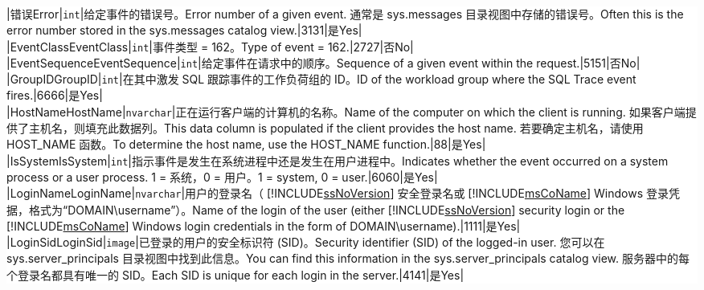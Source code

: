 |<span data-ttu-id="3f905-130">错误</span><span class="sxs-lookup"><span data-stu-id="3f905-130">Error</span></span>|`int`|<span data-ttu-id="3f905-131">给定事件的错误号。</span><span class="sxs-lookup"><span data-stu-id="3f905-131">Error number of a given event.</span></span> <span data-ttu-id="3f905-132">通常是 sys.messages 目录视图中存储的错误号。</span><span class="sxs-lookup"><span data-stu-id="3f905-132">Often this is the error number stored in the sys.messages catalog view.</span></span>|<span data-ttu-id="3f905-133">31</span><span class="sxs-lookup"><span data-stu-id="3f905-133">31</span></span>|<span data-ttu-id="3f905-134">是</span><span class="sxs-lookup"><span data-stu-id="3f905-134">Yes</span></span>|  
|<span data-ttu-id="3f905-135">EventClass</span><span class="sxs-lookup"><span data-stu-id="3f905-135">EventClass</span></span>|`int`|<span data-ttu-id="3f905-136">事件类型 = 162。</span><span class="sxs-lookup"><span data-stu-id="3f905-136">Type of event = 162.</span></span>|<span data-ttu-id="3f905-137">27</span><span class="sxs-lookup"><span data-stu-id="3f905-137">27</span></span>|<span data-ttu-id="3f905-138">否</span><span class="sxs-lookup"><span data-stu-id="3f905-138">No</span></span>|  
|<span data-ttu-id="3f905-139">EventSequence</span><span class="sxs-lookup"><span data-stu-id="3f905-139">EventSequence</span></span>|`int`|<span data-ttu-id="3f905-140">给定事件在请求中的顺序。</span><span class="sxs-lookup"><span data-stu-id="3f905-140">Sequence of a given event within the request.</span></span>|<span data-ttu-id="3f905-141">51</span><span class="sxs-lookup"><span data-stu-id="3f905-141">51</span></span>|<span data-ttu-id="3f905-142">否</span><span class="sxs-lookup"><span data-stu-id="3f905-142">No</span></span>|  
|<span data-ttu-id="3f905-143">GroupID</span><span class="sxs-lookup"><span data-stu-id="3f905-143">GroupID</span></span>|`int`|<span data-ttu-id="3f905-144">在其中激发 SQL 跟踪事件的工作负荷组的 ID。</span><span class="sxs-lookup"><span data-stu-id="3f905-144">ID of the workload group where the SQL Trace event fires.</span></span>|<span data-ttu-id="3f905-145">66</span><span class="sxs-lookup"><span data-stu-id="3f905-145">66</span></span>|<span data-ttu-id="3f905-146">是</span><span class="sxs-lookup"><span data-stu-id="3f905-146">Yes</span></span>|  
|<span data-ttu-id="3f905-147">HostName</span><span class="sxs-lookup"><span data-stu-id="3f905-147">HostName</span></span>|`nvarchar`|<span data-ttu-id="3f905-148">正在运行客户端的计算机的名称。</span><span class="sxs-lookup"><span data-stu-id="3f905-148">Name of the computer on which the client is running.</span></span> <span data-ttu-id="3f905-149">如果客户端提供了主机名，则填充此数据列。</span><span class="sxs-lookup"><span data-stu-id="3f905-149">This data column is populated if the client provides the host name.</span></span> <span data-ttu-id="3f905-150">若要确定主机名，请使用 HOST_NAME 函数。</span><span class="sxs-lookup"><span data-stu-id="3f905-150">To determine the host name, use the HOST_NAME function.</span></span>|<span data-ttu-id="3f905-151">8</span><span class="sxs-lookup"><span data-stu-id="3f905-151">8</span></span>|<span data-ttu-id="3f905-152">是</span><span class="sxs-lookup"><span data-stu-id="3f905-152">Yes</span></span>|  
|<span data-ttu-id="3f905-153">IsSystem</span><span class="sxs-lookup"><span data-stu-id="3f905-153">IsSystem</span></span>|`int`|<span data-ttu-id="3f905-154">指示事件是发生在系统进程中还是发生在用户进程中。</span><span class="sxs-lookup"><span data-stu-id="3f905-154">Indicates whether the event occurred on a system process or a user process.</span></span> <span data-ttu-id="3f905-155">1 = 系统，0 = 用户。</span><span class="sxs-lookup"><span data-stu-id="3f905-155">1 = system, 0 = user.</span></span>|<span data-ttu-id="3f905-156">60</span><span class="sxs-lookup"><span data-stu-id="3f905-156">60</span></span>|<span data-ttu-id="3f905-157">是</span><span class="sxs-lookup"><span data-stu-id="3f905-157">Yes</span></span>|  
|<span data-ttu-id="3f905-158">LoginName</span><span class="sxs-lookup"><span data-stu-id="3f905-158">LoginName</span></span>|`nvarchar`|<span data-ttu-id="3f905-159">用户的登录名（ [!INCLUDE[ssNoVersion](../../includes/ssnoversion-md.md)] 安全登录名或 [!INCLUDE[msCoName](../../includes/msconame-md.md)] Windows 登录凭据，格式为“DOMAIN\username”）。</span><span class="sxs-lookup"><span data-stu-id="3f905-159">Name of the login of the user (either [!INCLUDE[ssNoVersion](../../includes/ssnoversion-md.md)] security login or the [!INCLUDE[msCoName](../../includes/msconame-md.md)] Windows login credentials in the form of DOMAIN\username).</span></span>|<span data-ttu-id="3f905-160">11</span><span class="sxs-lookup"><span data-stu-id="3f905-160">11</span></span>|<span data-ttu-id="3f905-161">是</span><span class="sxs-lookup"><span data-stu-id="3f905-161">Yes</span></span>|  
|<span data-ttu-id="3f905-162">LoginSid</span><span class="sxs-lookup"><span data-stu-id="3f905-162">LoginSid</span></span>|`image`|<span data-ttu-id="3f905-163">已登录的用户的安全标识符 (SID)。</span><span class="sxs-lookup"><span data-stu-id="3f905-163">Security identifier (SID) of the logged-in user.</span></span> <span data-ttu-id="3f905-164">您可以在 sys.server_principals 目录视图中找到此信息。</span><span class="sxs-lookup"><span data-stu-id="3f905-164">You can find this information in the sys.server_principals catalog view.</span></span> <span data-ttu-id="3f905-165">服务器中的每个登录名都具有唯一的 SID。</span><span class="sxs-lookup"><span data-stu-id="3f905-165">Each SID is unique for each login in the server.</span></span>|<span data-ttu-id="3f905-166">41</span><span class="sxs-lookup"><span data-stu-id="3f905-166">41</span></span>|<span data-ttu-id="3f905-167">是</span><span class="sxs-lookup"><span data-stu-id="3f905-167">Yes</span></span>|  